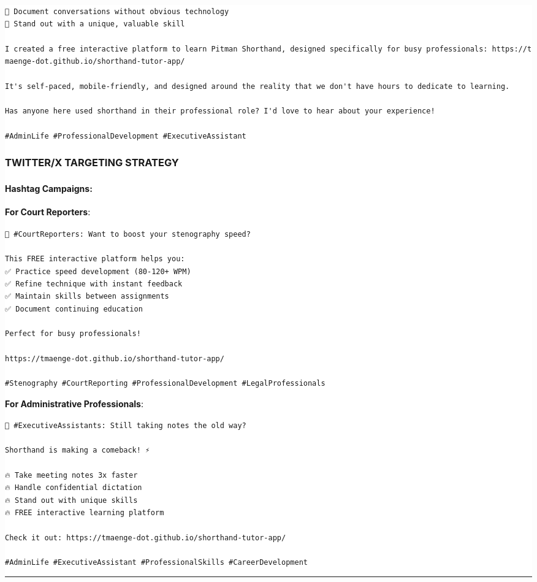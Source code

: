 ```
📝 Document conversations without obvious technology
📝 Stand out with a unique, valuable skill

I created a free interactive platform to learn Pitman Shorthand, designed specifically for busy professionals: https://tmaenge-dot.github.io/shorthand-tutor-app/

It's self-paced, mobile-friendly, and designed around the reality that we don't have hours to dedicate to learning.

Has anyone here used shorthand in their professional role? I'd love to hear about your experience! 

#AdminLife #ProfessionalDevelopment #ExecutiveAssistant
```

### TWITTER/X TARGETING STRATEGY

#### **Hashtag Campaigns**:
**For Court Reporters**:
```
🎯 #CourtReporters: Want to boost your stenography speed?

This FREE interactive platform helps you:
✅ Practice speed development (80-120+ WPM)
✅ Refine technique with instant feedback
✅ Maintain skills between assignments
✅ Document continuing education

Perfect for busy professionals! 

https://tmaenge-dot.github.io/shorthand-tutor-app/

#Stenography #CourtReporting #ProfessionalDevelopment #LegalProfessionals
```

**For Administrative Professionals**:
```
💼 #ExecutiveAssistants: Still taking notes the old way?

Shorthand is making a comeback! ⚡

🔥 Take meeting notes 3x faster
🔥 Handle confidential dictation
🔥 Stand out with unique skills
🔥 FREE interactive learning platform

Check it out: https://tmaenge-dot.github.io/shorthand-tutor-app/

#AdminLife #ExecutiveAssistant #ProfessionalSkills #CareerDevelopment
```

---

